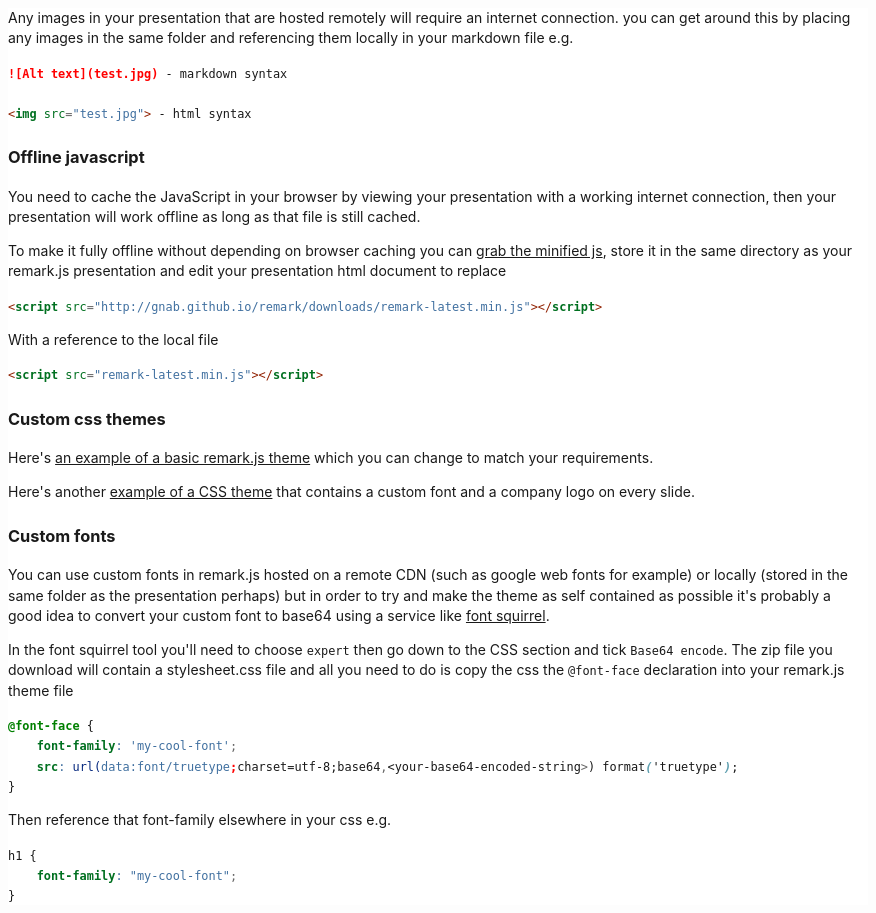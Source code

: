 Any images in your presentation that are hosted remotely will require an internet connection. you can get around this by placing any images in the same folder and referencing them locally in your markdown file e.g.

```markdown
![Alt text](test.jpg) - markdown syntax

<img src="test.jpg"> - html syntax
```

### Offline javascript

You need to cache the JavaScript in your browser by viewing your presentation with a working internet connection, then your presentation will work offline as long as that file is still cached.

To make it fully offline without depending on browser caching you can [grab the minified js][8], store it in the same directory as your remark.js presentation and edit your presentation html document to replace

```html
<script src="http://gnab.github.io/remark/downloads/remark-latest.min.js"></script>
```

With a reference to the local file

```html
<script src="remark-latest.min.js"></script>
```

### Custom css themes

Here's [an example of a basic remark.js theme][6] which you can change to match your requirements.

Here's another [example of a CSS theme][9] that contains a custom font and a company logo on every slide.

### Custom fonts

You can use custom fonts in remark.js hosted on a remote CDN (such as google web fonts for example) or locally (stored in the same folder as the presentation perhaps) but in order to try and make the theme as self contained as possible it's probably a good idea to convert your custom font to base64 using a service like [font squirrel][10].

In the font squirrel tool you'll need to choose `expert` then go down to the CSS section and tick `Base64 encode`. The zip file you download will contain a stylesheet.css file and all you need to do is copy the css the `@font-face` declaration into your remark.js theme file

```css
@font-face {
    font-family: 'my-cool-font';
    src: url(data:font/truetype;charset=utf-8;base64,<your-base64-encoded-string>) format('truetype');
}
```

Then reference that font-family elsewhere in your css e.g.

```css
h1 {
    font-family: "my-cool-font";
}
```


 [1]: http://daringfireball.net/projects/markdown/syntax
 [2]: http://remarkjs.com/
 [3]: https://gist.github.com/leejordan/9f4ff825ad2631212fcc
 [4]: http://www.lendmeyourear.net/wp-content/uploads/markdown-remark-slides.html
 [5]: http://www.lendmeyourear.net/wp-content/uploads/markdown-remark-slides-graze.html
 [6]: http://www.lendmeyourear.net/wp-content/uploads/remark-template-basic.css
 [7]: https://github.com/gnab/remark/wiki/Markdown
 [8]: https://gnab.github.io/remark/downloads/remark-latest.min.js
 [9]: http://www.lendmeyourear.net/wp-content/uploads/remark-template-graze.css
 [10]: http://www.fontsquirrel.com/tools/webfont-generator
 [11]: http://www.base64-image.de/